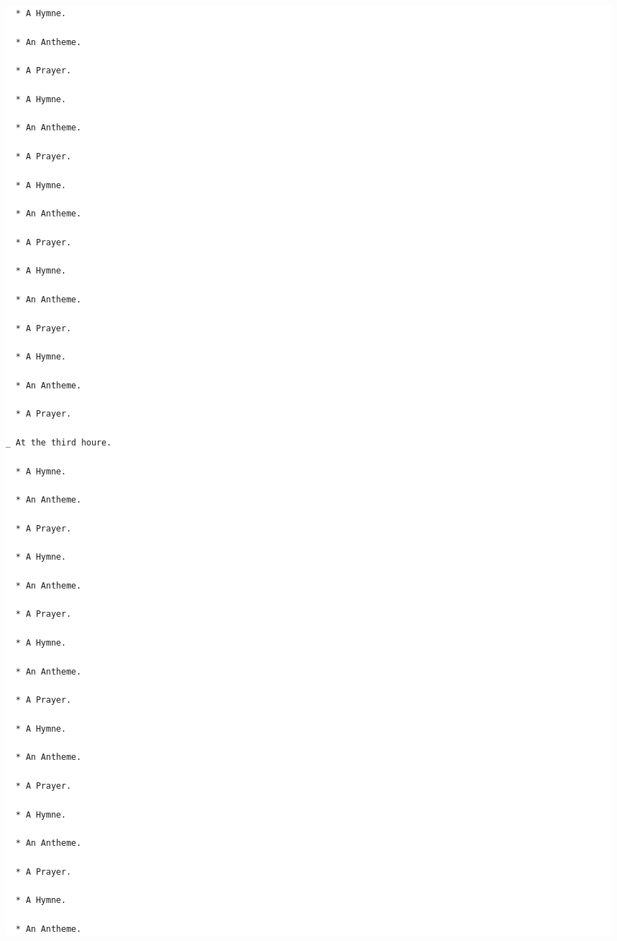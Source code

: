       * A Hymne.

      * An Antheme.

      * A Prayer.

      * A Hymne.

      * An Antheme.

      * A Prayer.

      * A Hymne.

      * An Antheme.

      * A Prayer.

      * A Hymne.

      * An Antheme.

      * A Prayer.

      * A Hymne.

      * An Antheme.

      * A Prayer.

    _ At the third houre.

      * A Hymne.

      * An Antheme.

      * A Prayer.

      * A Hymne.

      * An Antheme.

      * A Prayer.

      * A Hymne.

      * An Antheme.

      * A Prayer.

      * A Hymne.

      * An Antheme.

      * A Prayer.

      * A Hymne.

      * An Antheme.

      * A Prayer.

      * A Hymne.

      * An Antheme.
